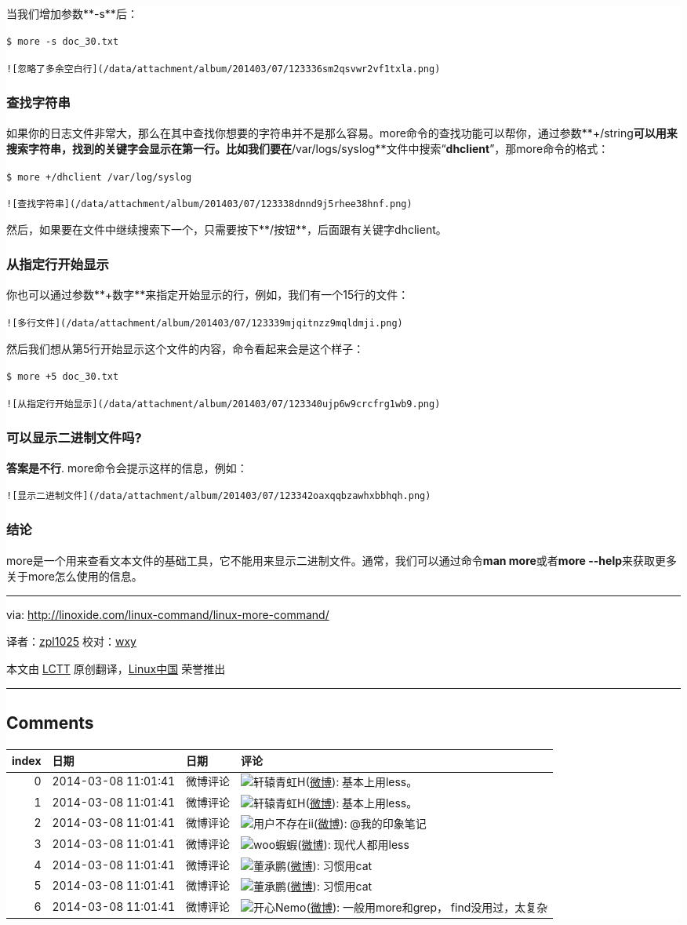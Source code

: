 当我们增加参数**-s**后：

```shell
$ more -s doc_30.txt
```

`![忽略了多余空白行](/data/attachment/album/201403/07/123336sm2qsvwr2vf1txla.png)`

### 查找字符串

如果你的日志文件非常大，那么在其中查找你想要的字符串并不是那么容易。more命令的查找功能可以帮你，通过参数**+/string**可以用来搜索字符串，找到的关键字会显示在第一行。比如我们要在**/var/logs/syslog**文件中搜索“**dhclient**”，那more命令的格式：

```shell
$ more +/dhclient /var/log/syslog
```

`![查找字符串](/data/attachment/album/201403/07/123338dnnd9j5rhee38hnf.png)`

然后，如果要在文件中继续搜索下一个，只需要按下**/按钮**，后面跟有关键字dhclient。

### 从指定行开始显示

你也可以通过参数**+数字**来指定开始显示的行，例如，我们有一个15行的文件：

`![多行文件](/data/attachment/album/201403/07/123339mjqitnzz9mqldmji.png)`

然后我们想从第5行开始显示这个文件的内容，命令看起来会是这个样子：

```shell
$ more +5 doc_30.txt
```

`![从指定行开始显示](/data/attachment/album/201403/07/123340ujp6w9crcfrg1wb9.png)`

### 可以显示二进制文件吗?

**答案是不行**. more命令会提示这样的信息，例如：

`![显示二进制文件](/data/attachment/album/201403/07/123342oaxqqbzawhxbbhqh.png)`

### 结论

more是一个用来查看文本文件的基础工具，它不能用来显示二进制文件。通常，我们可以通过命令**man more**或者**more --help**来获取更多关于more怎么使用的信息。

---

via: <http://linoxide.com/linux-command/linux-more-command/>

译者：[zpl1025](https://github.com/zpl1025) 校对：[wxy](https://github.com/wxy)

本文由 [LCTT](https://github.com/LCTT/TranslateProject) 原创翻译，[Linux中国](https://linux.cn/) 荣誉推出

***

## Comments

|   index | 日期                | 日期                              | 评论                                                                                                                                                                                                                              |
|--------:|:--------------------|:----------------------------------|:----------------------------------------------------------------------------------------------------------------------------------------------------------------------------------------------------------------------------------|
|       0 | 2014-03-08 11:01:41 | 微博评论                          | <img src="https://dn-linuxcn.qbox.me/xwb/images/bgimg/icon_logo.png" />轩辕青虹H(<a href="http://weibo.com/2186625335/AzRmhkJkD" target="_blank">微博</a>): 基本上用less。                                                        |
|       1 | 2014-03-08 11:01:41 | 微博评论                          | <img src="https://dn-linuxcn.qbox.me/xwb/images/bgimg/icon_logo.png" />轩辕青虹H(<a href="http://weibo.com/u/2186625335" target="_blank">微博</a>): 基本上用less。                                                                |
|       2 | 2014-03-08 11:01:41 | 微博评论                          | <img src="https://dn-linuxcn.qbox.me/xwb/images/bgimg/icon_logo.png" />用户不存在ii(<a href="http://weibo.com/u/3176994814" target="_blank">微博</a>): @我的印象笔记                                                              |
|       3 | 2014-03-08 11:01:41 | 微博评论                          | <img src="https://dn-linuxcn.qbox.me/xwb/images/bgimg/icon_logo.png" />woo蝦蝦(<a href="http://weibo.com/u/1692703620" target="_blank">微博</a>): 现代人都用less                                                                  |
|       4 | 2014-03-08 11:01:41 | 微博评论                          | <img src="https://dn-linuxcn.qbox.me/xwb/images/bgimg/icon_logo.png" />董承鹏(<a href="http://weibo.com/u/2192397580" target="_blank">微博</a>): 习惯用cat | less                                                                 |
|       5 | 2014-03-08 11:01:41 | 微博评论                          | <img src="https://dn-linuxcn.qbox.me/xwb/images/bgimg/icon_logo.png" />董承鹏(<a href="http://weibo.com/2192397580/AzREr9vbz" target="_blank">微博</a>): 习惯用cat | less                                                         |
|       6 | 2014-03-08 11:01:41 | 微博评论                          | <img src="https://dn-linuxcn.qbox.me/xwb/images/bgimg/icon_logo.png" />开心Nemo(<a href="http://weibo.com/u/1183005500" target="_blank">微博</a>): 一般用more和grep， find没用过，太复杂                                          |